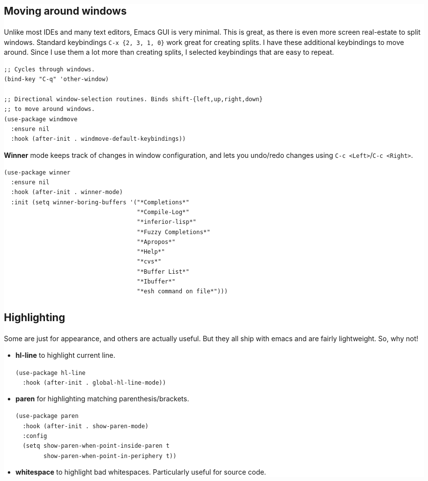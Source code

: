 ## Moving around windows

Unlike most IDEs and many text editors, Emacs GUI is very minimal. This is
great, as there is even more screen real-estate to split windows. Standard
keybindings `C-x {2, 3, 1, 0}` work great for creating splits. I have these
additional keybindings to move around. Since I use them a lot more than creating
splits, I selected keybindings that are easy to repeat.

```elisp
;; Cycles through windows.
(bind-key "C-q" 'other-window)

;; Directional window-selection routines. Binds shift-{left,up,right,down}
;; to move around windows.
(use-package windmove
  :ensure nil
  :hook (after-init . windmove-default-keybindings))

```

**Winner** mode keeps track of changes in window configuration, and lets you
undo/redo changes using `C-c <Left>`/`C-c <Right>`.

```elisp
(use-package winner
  :ensure nil
  :hook (after-init . winner-mode)
  :init (setq winner-boring-buffers '("*Completions*"
                                      "*Compile-Log*"
                                      "*inferior-lisp*"
                                      "*Fuzzy Completions*"
                                      "*Apropos*"
                                      "*Help*"
                                      "*cvs*"
                                      "*Buffer List*"
                                      "*Ibuffer*"
                                      "*esh command on file*")))
```

## Highlighting

Some are just for appearance, and others are actually useful. But they all
ship with emacs and are fairly lightweight. So, why not!

- **hl-line** to highlight current line.
  ```elisp
  (use-package hl-line
    :hook (after-init . global-hl-line-mode))
  ```
- **paren** for highlighting matching parenthesis/brackets.
  ```elisp
  (use-package paren
    :hook (after-init . show-paren-mode)
    :config
    (setq show-paren-when-point-inside-paren t
          show-paren-when-point-in-periphery t))
  ```
- **whitespace** to highlight bad whitespaces. Particularly useful for source
  code.
  